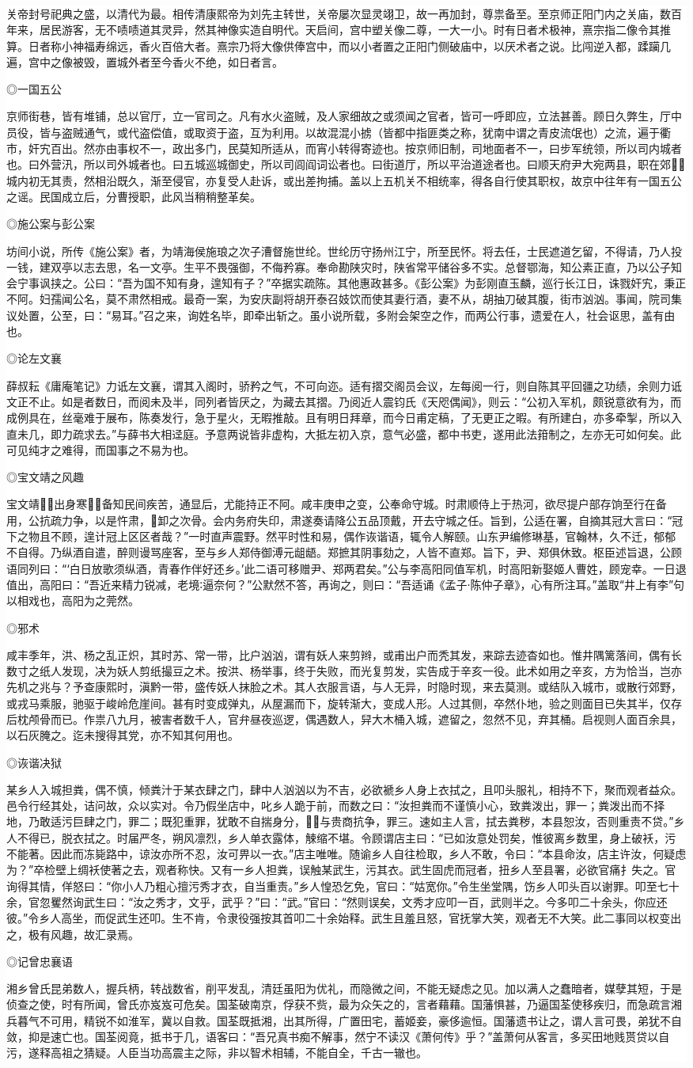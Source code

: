 关帝封号祀典之盛，以清代为最。相传清康熙帝为刘先主转世，关帝屡次显灵翊卫，故一再加封，尊祟备至。至京师正阳门内之关庙，数百年来，居民游客，无不啧啧道其灵异，然其神像实造自明代。天启间，宫中塑关像二尊，一大一小。时有日者术极神，熹宗指二像令其推算。日者称小神福寿绵远，香火百倍大者。熹宗乃将大像供俸宫中，而以小者置之正阳门侧破庙中，以厌术者之说。比闯逆入都，蹂躏几遍，宫中之像被毁，置城外者至今香火不绝，如日者言。  

◎一国五公  

京师街巷，皆有堆铺，总以官厅，立一官司之。凡有水火盗贼，及人家细故之或须闻之官者，皆可一呼即应，立法甚善。顾日久弊生，厅中员役，皆与盗贼通气，或代盗偿值，或取资于盗，互为利用。以故混混小掳（皆都中指匪类之称，犹南中谓之青皮流氓也）之流，遍于衢市，奸宄百出。然亦由事权不一，政出多门，民莫知所适从，而宵小转得寄迹也。按京师旧制，司地面者不一，曰步军统领，所以司内城者也。曰外营汛，所以司外城者也。曰五城巡城御史，所以司闾阎词讼者也。曰街道厅，所以平治道途者也。曰顺天府尹大宛两县，职在郊，城内初无其责，然相沿既久，渐至侵官，亦复受人赴诉，或出差拘捕。盖以上五机关不相统率，得各自行使其职权，故京中往年有一国五公之谣。民国成立后，分曹授职，此风当稍稍整革矣。  

◎施公案与彭公案  

坊间小说，所传《施公案》者，为靖海侯施琅之次子漕督施世纶。世纶历守扬州江宁，所至民怀。将去任，士民遮道乞留，不得请，乃人投一钱，建双亭以志去思，名一文亭。生平不畏强御，不侮矜寡。奉命勘陕灾时，陕省常平储谷多不实。总督鄂海，知公素正直，乃以公子知会宁事讽挟之。公曰：“吾为国不知有身，遑知有子？”卒据实疏陈。其他惠政甚多。《彭公案》为彭刚直玉麟，巡行长江日，诛戮奸宄，秉正不阿。妇孺闻公名，莫不肃然相戒。最奇一案，为安庆副将胡开泰召妓饮而使其妻行酒，妻不从，胡抽刀破其腹，街市汹汹。事闻，院司集议处置，公至，曰：“易耳。”召之来，询姓名毕，即牵出斩之。虽小说所载，多附会架空之作，而两公行事，遗爱在人，社会讴思，盖有由也。  

◎论左文襄  

薛叔耘《庸庵笔记》力诋左文襄，谓其入阁时，骄矜之气，不可向迩。适有摺交阁员会议，左每阅一行，则自陈其平回疆之功绩，余则力诋文正不止。如是者数日，而阅未及半，同列者皆厌之，为藏去其摺。乃阅近人震钧氏《天咫偶闻》，则云：“公初入军机，颇锐意欲有为，而成例具在，丝毫难于展布，陈奏发行，急于星火，无暇推敲。且有明日拜章，而今日甫定稿，了无更正之暇。有所建白，亦多牵掣，所以入直未几，即力疏求去。”与薛书大相迳庭。予意两说皆非虚构，大抵左初入京，意气必盛，都中书吏，遂用此法箝制之，左亦无可如何矣。此可见纯才之难得，而国事之不易为也。  

◎宝文靖之风趣  

宝文靖，出身寒，备知民间疾苦，通显后，尤能持正不阿。咸丰庚申之变，公奉命守城。时肃顺侍上于热河，欲尽提户部存饷至行在备用，公抗疏力争，以是忤肃，卸之次骨。会内务府失印，肃遂奏请降公五品顶戴，开去守城之任。旨到，公适在署，自摘其冠大言曰：“冠下之物且不顾，遑计冠上区区者哉？”一时直声震野。然平时性和易，偶作诙谐语，辄令人解颐。山东尹编修琳基，官翰林，久不迁，郁郁不自得。乃纵酒自遣，醉则谩骂座客，至与乡人郑侍御溥元龃龉。郑摭其阴事劾之，人皆不直郑。旨下，尹、郑俱休致。枢臣述旨退，公顾语同列曰：“‘白日放歌须纵酒，青春作伴好还乡。’此二语可移赠尹、郑两君矣。”公与李高阳同值军机，时高阳新娶姬人曹姓，顾宠幸。一日退值出，高阳曰：“吾近来精力锐减，老境逼奈何？”公默然不答，再询之，则曰：“吾适诵《孟子·陈仲子章》，心有所注耳。”盖取“井上有李”句以相戏也，高阳为之莞然。  

◎邪术  

咸丰季年，洪、杨之乱正炽，其时苏、常一带，比户汹汹，谓有妖人来剪辫，或甫出户而秃其发，来踪去迹杳如也。惟井隅篱落间，偶有长数寸之纸人发现，决为妖人剪纸撮豆之术。按洪、杨举事，终于失败，而光复剪发，实告成于辛亥一役。此术如用之辛亥，方为恰当，岂亦先机之兆与？予查康熙时，滇黔一带，盛传妖人抹脸之术。其人衣服言语，与人无异，时隐时现，来去莫测。或结队入城市，或散行郊野，或戎马乘服，驰驱于峻岭危崖间。甚有时变成弹丸，从屋漏而下，旋转渐大，变成人形。人过其侧，卒然仆地，验之则面目已失其半，仅存后枕颅骨而已。作祟八九月，被害者数千人，官弁昼夜巡逻，偶遇数人，舁大木桶入城，遮留之，忽然不见，弃其桶。启视则人面百余具，以石灰腌之。迄未搜得其党，亦不知其何用也。  

◎诙谐决狱  

某乡人入城担粪，偶不慎，倾粪汁于某衣肆之门，肆中人汹汹以为不吉，必欲褫乡人身上衣拭之，且叩头服礼，相持不下，聚而观者益众。邑令行经其处，诘问故，众以实对。令乃假坐店中，叱乡人跪于前，而数之曰：“汝担粪而不谨慎小心，致粪泼出，罪一；粪泼出而不择地，乃敢适污巨肆之门，罪二；既犯重罪，犹敢不自揣身分，与贵商抗争，罪三。速如主人言，拭去粪秽，本县恕汝，否则重责不贷。”乡人不得已，脱衣拭之。时届严冬，朔风凛烈，乡人单衣露体，觫缩不堪。令顾谓店主曰：“已如汝意处罚矣，惟彼离乡数里，身上破袄，污不能著。因此而冻毙路中，谅汝亦所不忍，汝可畀以一衣。”店主唯唯。随谕乡人自往检取，乡人不敢，令曰：“本县命汝，店主许汝，何疑虑为？”卒检壁上绸袄使著之去，观者称快。又有一乡人担粪，误触某武生，污其衣。武生固虎而冠者，扭乡人至县署，必欲官痛扌失之。官询得其情，佯怒曰：“你小人乃粗心擅污秀才衣，自当重责。”乡人惶恐乞免，官曰：“姑宽你。”令生坐堂隅，饬乡人叩头百以谢罪。叩至七十余，官忽矍然询武生曰：“汝之秀才，文乎，武乎？”曰：“武。”官曰：“然则误矣，文秀才应叩一百，武则半之。今多叩二十余头，你应还彼。”令乡人高坐，而促武生还叩。生不肯，令隶役强按其首叩二十余始释。武生且羞且怒，官抚掌大笑，观者无不大笑。此二事同以权变出之，极有风趣，故汇录焉。  

◎记曾忠襄语  

湘乡曾氏昆弟数人，握兵柄，转战数省，削平发乱，清廷虽阳为优礼，而隐微之间，不能无疑虑之见。加以满人之蠢暗者，媒孽其短，于是侦查之使，时有所闻，曾氏亦岌岌可危矣。国荃破南京，俘获不赀，最为众矢之的，言者藉藉。国藩惧甚，乃逼国荃使移疾归，而急疏言湘兵暮气不可用，精锐不如淮军，冀以自救。国荃既抵湘，出其所得，广置田宅，蓄姬妾，豪侈逾恒。国藩遗书让之，谓人言可畏，弟犹不自敛，抑是速亡也。国荃阅竟，抵书于几，语客曰：“吾兄真书痴不解事，然宁不读汉《萧何传》乎？”盖萧何从客言，多买田地贱贳贷以自污，遂释高祖之猜疑。人臣当功高震主之际，非以智术相辅，不能自全，千古一辙也。  
